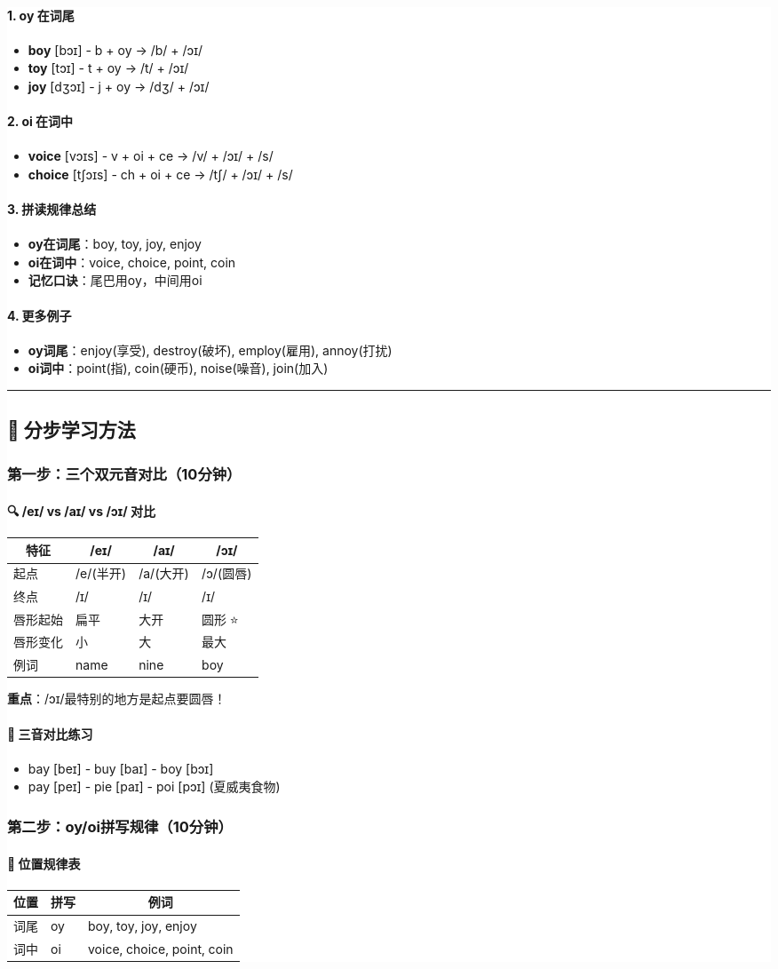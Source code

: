 #### 1. **oy** 在词尾
- **boy** [bɔɪ] - b + oy → /b/ + /ɔɪ/
- **toy** [tɔɪ] - t + oy → /t/ + /ɔɪ/
- **joy** [dʒɔɪ] - j + oy → /dʒ/ + /ɔɪ/

#### 2. **oi** 在词中
- **voice** [vɔɪs] - v + oi + ce → /v/ + /ɔɪ/ + /s/
- **choice** [tʃɔɪs] - ch + oi + ce → /tʃ/ + /ɔɪ/ + /s/

#### 3. 拼读规律总结
- **oy在词尾**：boy, toy, joy, enjoy
- **oi在词中**：voice, choice, point, coin
- **记忆口诀**：尾巴用oy，中间用oi

#### 4. 更多例子
- **oy词尾**：enjoy(享受), destroy(破坏), employ(雇用), annoy(打扰)
- **oi词中**：point(指), coin(硬币), noise(噪音), join(加入)

---

## 🎲 分步学习方法

### 第一步：三个双元音对比（10分钟）

#### 🔍 /eɪ/ vs /aɪ/ vs /ɔɪ/ 对比
| 特征 | /eɪ/ | /aɪ/ | /ɔɪ/ |
|------|------|------|------|
| 起点 | /e/(半开) | /a/(大开) | /ɔ/(圆唇) |
| 终点 | /ɪ/ | /ɪ/ | /ɪ/ |
| 唇形起始 | 扁平 | 大开 | 圆形 ⭐ |
| 唇形变化 | 小 | 大 | 最大 |
| 例词 | name | nine | boy |

**重点**：/ɔɪ/最特别的地方是起点要圆唇！

#### 🎯 三音对比练习
- bay [beɪ] - buy [baɪ] - boy [bɔɪ]
- pay [peɪ] - pie [paɪ] - poi [pɔɪ] (夏威夷食物)

### 第二步：oy/oi拼写规律（10分钟）

#### 📖 位置规律表
| 位置 | 拼写 | 例词 |
|------|------|------|
| 词尾 | oy | boy, toy, joy, enjoy |
| 词中 | oi | voice, choice, point, coin |
